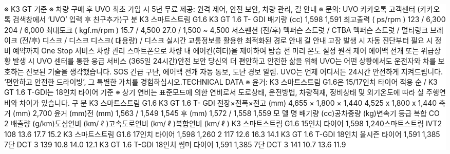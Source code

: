 ※ K3 GT 기준
※ 차량 구매 후 UVO 최초 가입 시 5년 무료 제공: 원격 제어, 안전 보안, 차량 관리, 길 안내  ※ 문의: UVO 카카오톡 고객센터 (카카오톡 검색창에서 ‘UVO’ 입력 후 친구추가)구   분 K3 스마트스트림 G1.6 K3 GT 1.6 T- GDI
배기량 (cc) 1,598 1,591
최고출력 ( ps/rpm ) 123 / 6,300 204 / 6,000
최대토크 ( kgf.m/rpm ) 15.7 / 4,500 27.0 / 1,500 ~ 4,500
서스펜션 (전/후) 맥퍼슨 스트럿 / CTBA 맥퍼슨 스트럿 / 멀티링크
브레이크 (전/후) 디스크 / 디스크 디스크( 대용량)  / 디스크
실시간 교통정보를 활용한 
최적화된 경로 안내 길 안내 
고장 발생 시 자동 진단부터 
필요 시 정비 예약까지 
One Stop 서비스 차량 관리
스마트폰으로 차량 내 
에어컨(히터)을 제어하여 
탑승 전 미리 온도 설정 원격 제어
에어백 전개 또는 위급상황 
발생 시 UVO 센터를 통한 
응급 서비스 (365일 24시간)안전 보안 
당신의 더 편안하고 안전한 삶을 위해 UVO는 어떤 상황에서도 운전자와 차를 보호하는 진보된 기술을 
생각했습니다. SOS 긴급 구난, 에어백 전개 자동 통보, 도난 경보 알림. UVO는 언제 어디서든 24시간 
안전하게 지켜드립니다. ‘편안하고 안전한 드라이빙’, 그 특별한 가치를 경험하십시오.TECHNICAL DATA
※ 윤거: K3 스마트스트림 G1.6은 15/17인치 타이어 적용 순 / K3 GT 1.6 T-GDI는 18인치 타이어 기준
※ 상기 연비는 표준모드에 의한 연비로서 도로상태, 운전방법, 차량적재, 정비상태 및 외기온도에 따라 실 주행연비와 차이가 있습니다.   구   분 K3 스마트스트림 G1.6 K3 GT 1.6 T- GDI
전장×전폭×전고 (mm) 4,655 × 1,800 × 1,440 4,525 x 1,800 x 1,440
축거 (mm) 2,700
윤거 (mm)전 (mm) 1,563 / 1,549 1,545
후 (mm) 1,572 / 1,558 1,559
모  델  명 배기량
(cc)공차중량
(kg)변속기 등급 복합 CO 2 배출량
(g/km)도심연비
(km/ ℓ )고속도로연비
(km/ ℓ )복합연비
(km/ ℓ )
     K3 스마트스트림 G1.6  15인치 타이어 1,598 1,240스마트스트림
IVT2 108 13.6 17.7 15.2
     K3 스마트스트림 G1.6  17인치 타이어 1,598 1,260 2 117 12.6 16.3 14.1
     K3 GT 1.6 T-GDI 18인치 올시즌 타이어 1,591 1,385 7단 DCT 3 139 10.8 14.0 12.1
     K3 GT 1.6 T-GDI 18인치 썸머 타이어 1,591 1,385 7단 DCT 3 141 10.7 13.6 11.9

